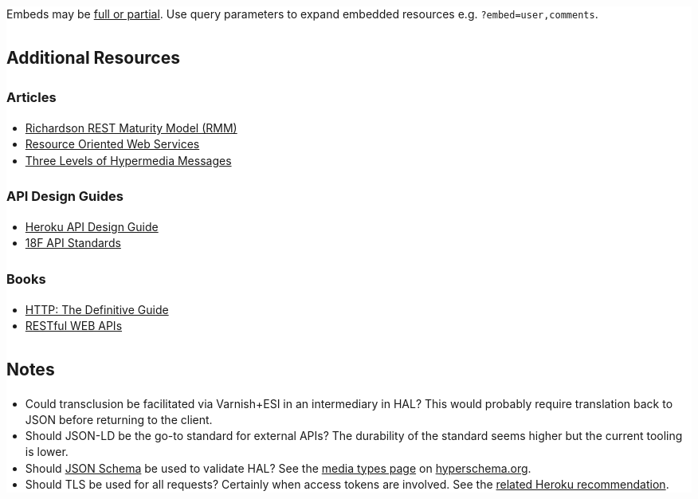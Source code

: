 Embeds may be [full or
partial](https://tools.ietf.org/html/draft-kelly-json-hal-06#section-4.1.2).
Use query parameters to expand embedded resources e.g.
`?embed=user,comments`.

## Additional Resources

### Articles

 * [Richardson REST Maturity
   Model (RMM)](http://martinfowler.com/articles/richardsonMaturityModel.html)
 * [Resource Oriented Web Services](http://blog.sgo.to/2014/02/rows.html)
 * [Three Levels of Hypermedia Messages](http://amundsen.com/blog/archives/1138)

### API Design Guides

 * [Heroku API Design Guide](https://github.com/interagent/http-api-design)
 * [18F API Standards](https://github.com/18F/api-standards)

### Books

 * [HTTP: The Definitive
	 Guide](http://www.amazon.com/HTTP-The-Definitive-Guide-Guides/dp/1565925092)
 * [RESTful WEB
	 APIs](http://www.amazon.com/RESTful-Web-APIs-Leonard-Richardson/dp/1449358063)

## Notes

 * Could transclusion be facilitated via Varnish+ESI in an intermediary in HAL? This
   would probably require translation back to JSON before returning to the
   client.
 * Should JSON-LD be the go-to standard for external APIs? The durability of the
	 standard seems higher but the current tooling is lower.
 * Should [JSON Schema](http://json-schema.org/) be used to validate
	 HAL? See the [media types page](http://hyperschema.org/mediatypes/) on
	 [hyperschema.org](http://hyperschema.org).
 * Should TLS be used for all requests? Certainly when access tokens are
	 involved. See the [related Heroku
	 recommendation](https://github.com/interagent/http-api-design#require-tls).
